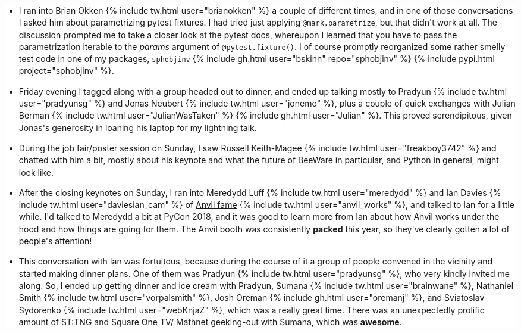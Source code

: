 - I ran into Brian Okken {% include tw.html user="brianokken" %} a couple
of different times, and in one of those conversations I asked him about
parametrizing pytest fixtures.  I had tried just applying
`@mark.parametrize`, but that didn't work at all. The discussion
prompted me to take a closer look at the pytest docs, whereupon I
learned that you have to [pass the parametrization iterable to the
*params* argument of
`@pytest.fixture()`](https://docs.pytest.org/en/latest/fixture.html#parametrizing-fixtures).
I of course promptly [reorganized some rather smelly test
code](https://github.com/bskinn/sphobjinv/commit/4f0c43afcd535a535ef2952a7023070633537ea6)
in one of my packages, `sphobjinv`
{% include gh.html user="bskinn" repo="sphobjinv" %} {% include pypi.html project="sphobjinv" %}.

- Friday evening I tagged along with a group headed out to dinner, and ended up talking
mostly to Pradyun {% include tw.html user="pradyunsg" %} and
Jonas Neubert {% include tw.html user="jonemo" %}, plus a couple of quick exchanges with
Julian Berman {% include tw.html user="JulianWasTaken" %} {% include gh.html user="Julian" %}.
This proved serendipitous, given Jonas's generosity in loaning his laptop
for my lightning talk.

- During the job fair/poster session on Sunday, I saw
Russell Keith-Magee {% include tw.html user="freakboy3742" %}
and chatted with him a bit, mostly about his
[keynote](https://www.youtube.com/watch?v=ftP5BQh1-YM)
and what the future of [BeeWare](https://beeware.org) in particular, and Python in general,
might look like.

- After the closing keynotes on Sunday, I ran into
Meredydd Luff {% include tw.html user="meredydd" %} and
Ian Davies {% include tw.html user="daviesian_cam" %} of
[Anvil fame](https://anvil.works) {% include tw.html user="anvil_works" %},
and talked to Ian for a little while. I'd talked to Meredydd a bit at
PyCon 2018, and it was good to learn more from Ian about how Anvil works
under the hood and how things are going for them.  The Anvil booth
was consistently **packed** this year, so they've clearly gotten
a lot of people's attention!

- This conversation with Ian was fortuitous, because during the course of it
a group of people convened in the vicinity and started making dinner plans.
One of them was Pradyun {% include tw.html user="pradyunsg" %},
who very kindly invited me along.  So, I ended up getting dinner and
ice cream with Pradyun,
Sumana {% include tw.html user="brainwane" %},
Nathaniel Smith {% include tw.html user="vorpalsmith" %},
Josh Oreman {% include gh.html user="oremanj" %}, and
Sviatoslav Sydorenko {% include tw.html user="webKnjaZ" %},
which was a really great time.
There was an unexpectedly prolific amount of
[ST:TNG](https://en.wikipedia.org/wiki/Star_Trek:_The_Next_Generation) and
[Square One TV](https://en.wikipedia.org/wiki/Square_One_Television)/
[Mathnet](https://en.wikipedia.org/wiki/Mathnet) geeking-out
with Sumana, which was **awesome**.
